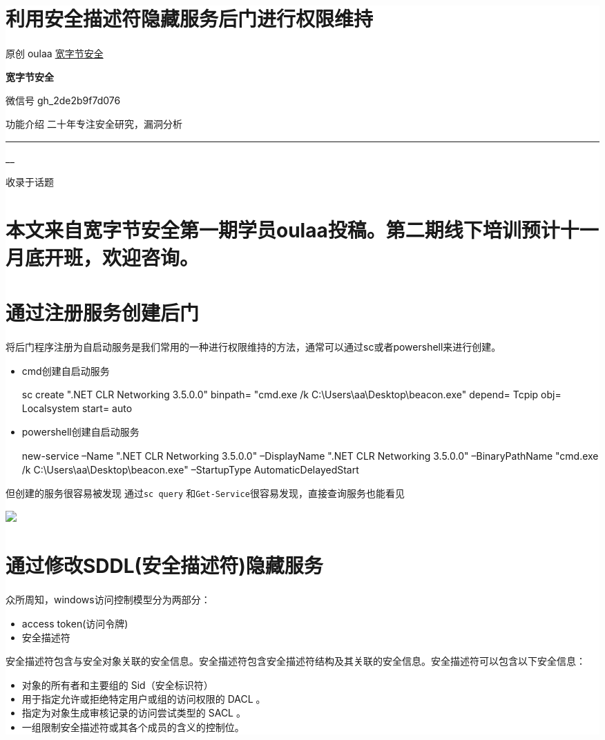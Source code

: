 #  利用安全描述符隐藏服务后门进行权限维持

原创 oulaa  [ 宽字节安全 ](javascript:void\(0\);)

**宽字节安全** ![]()

微信号 gh_2de2b9f7d076

功能介绍 二十年专注安全研究，漏洞分析

____

__

收录于话题

# **本文来自宽字节安全第一期学员oulaa投稿。第二期线下培训预计十一月底开班，欢迎咨询。**  

# 通过注册服务创建后门

将后门程序注册为自启动服务是我们常用的一种进行权限维持的方法，通常可以通过sc或者powershell来进行创建。

  * cmd创建自启动服务

    
    
    sc create ".NET CLR Networking 3.5.0.0" binpath= "cmd.exe /k C:\Users\aa\Desktop\beacon.exe" depend= Tcpip obj= Localsystem start= auto  
    

  * powershell创建自启动服务

    
    
    new-service –Name ".NET CLR Networking 3.5.0.0" –DisplayName ".NET CLR Networking 3.5.0.0" –BinaryPathName "cmd.exe /k C:\Users\aa\Desktop\beacon.exe"  –StartupType AutomaticDelayedStart  
    

但创建的服务很容易被发现 通过`sc query` 和`Get-Service`很容易发现，直接查询服务也能看见

![](https://gitee.com/fuli009/images/raw/master/public/20210913135655.png)

# 通过修改SDDL(安全描述符)隐藏服务

众所周知，windows访问控制模型分为两部分：

  * access token(访问令牌)
  * 安全描述符

安全描述符包含与安全对象关联的安全信息。安全描述符包含安全描述符结构及其关联的安全信息。安全描述符可以包含以下安全信息：

  * 对象的所有者和主要组的 Sid（安全标识符）
  * 用于指定允许或拒绝特定用户或组的访问权限的 DACL 。
  * 指定为对象生成审核记录的访问尝试类型的 SACL 。
  * 一组限制安全描述符或其各个成员的含义的控制位。
